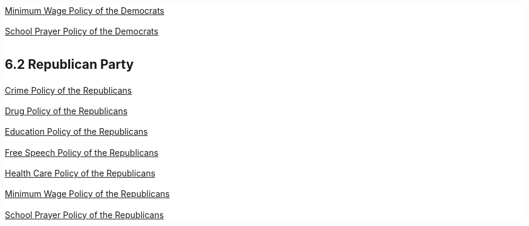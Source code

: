 



<i class="fa fa-file-text"></i> [Minimum Wage Policy of the
Democrats](democrats-minimum-wage-policy.html)





<i class="fa fa-file-text"></i> [School Prayer Policy of the
Democrats](democrats-school-prayer-policy.html)







6.2 Republican Party
------------------------



<i class="fa fa-file-text"></i> [Crime Policy of the
Republicans](republicans-crime-policy.html)





<i class="fa fa-file-text"></i> [Drug Policy of the
Republicans](republicans-drug-policy.html)





<i class="fa fa-file-text"></i> [Education Policy of the
Republicans](republicans-education-policy.html)





<i class="fa fa-file-text"></i> [Free Speech Policy of the
Republicans](republicans-free-speech-policy.html)





<i class="fa fa-file-text"></i> [Health Care Policy of the
Republicans](republicans-health-care-policy.html)





<i class="fa fa-file-text"></i> [Minimum Wage Policy of the
Republicans](republicans-minimum-wage-policy.html)





<i class="fa fa-file-text"></i> [School Prayer Policy of the
Republicans](republicans-school-prayer-policy.html)















